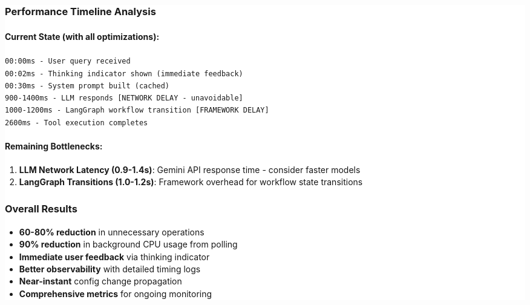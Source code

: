 ### Performance Timeline Analysis

#### Current State (with all optimizations):
```
00:00ms - User query received
00:02ms - Thinking indicator shown (immediate feedback)
00:30ms - System prompt built (cached)
900-1400ms - LLM responds [NETWORK DELAY - unavoidable]
1000-1200ms - LangGraph workflow transition [FRAMEWORK DELAY]
2600ms - Tool execution completes
```

#### Remaining Bottlenecks:
1. **LLM Network Latency (0.9-1.4s)**: Gemini API response time - consider faster models
2. **LangGraph Transitions (1.0-1.2s)**: Framework overhead for workflow state transitions

### Overall Results
- **60-80% reduction** in unnecessary operations
- **90% reduction** in background CPU usage from polling
- **Immediate user feedback** via thinking indicator
- **Better observability** with detailed timing logs
- **Near-instant** config change propagation
- **Comprehensive metrics** for ongoing monitoring 